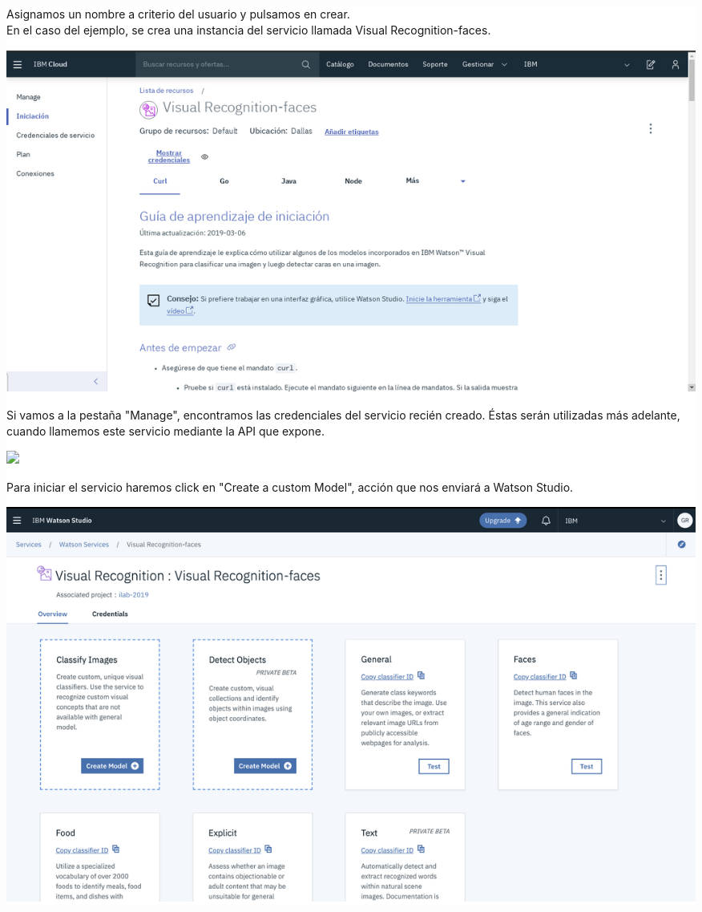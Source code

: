 Asignamos un nombre a criterio del usuario y pulsamos en crear.\
En el caso del ejemplo, se crea una instancia del servicio llamada Visual Recognition-faces.

![](/./image_workshop/reciencreado.png)

Si vamos a la pestaña "Manage", encontramos las credenciales del servicio recién creado. Éstas serán utilizadas más adelante, cuando llamemos este servicio mediante la API que expone.

![](/./image_workshop/echo.png)

Para iniciar el servicio haremos click en "Create a custom Model", acción que nos enviará a Watson Studio.

![](/./image_workshop/wstudio.png)
